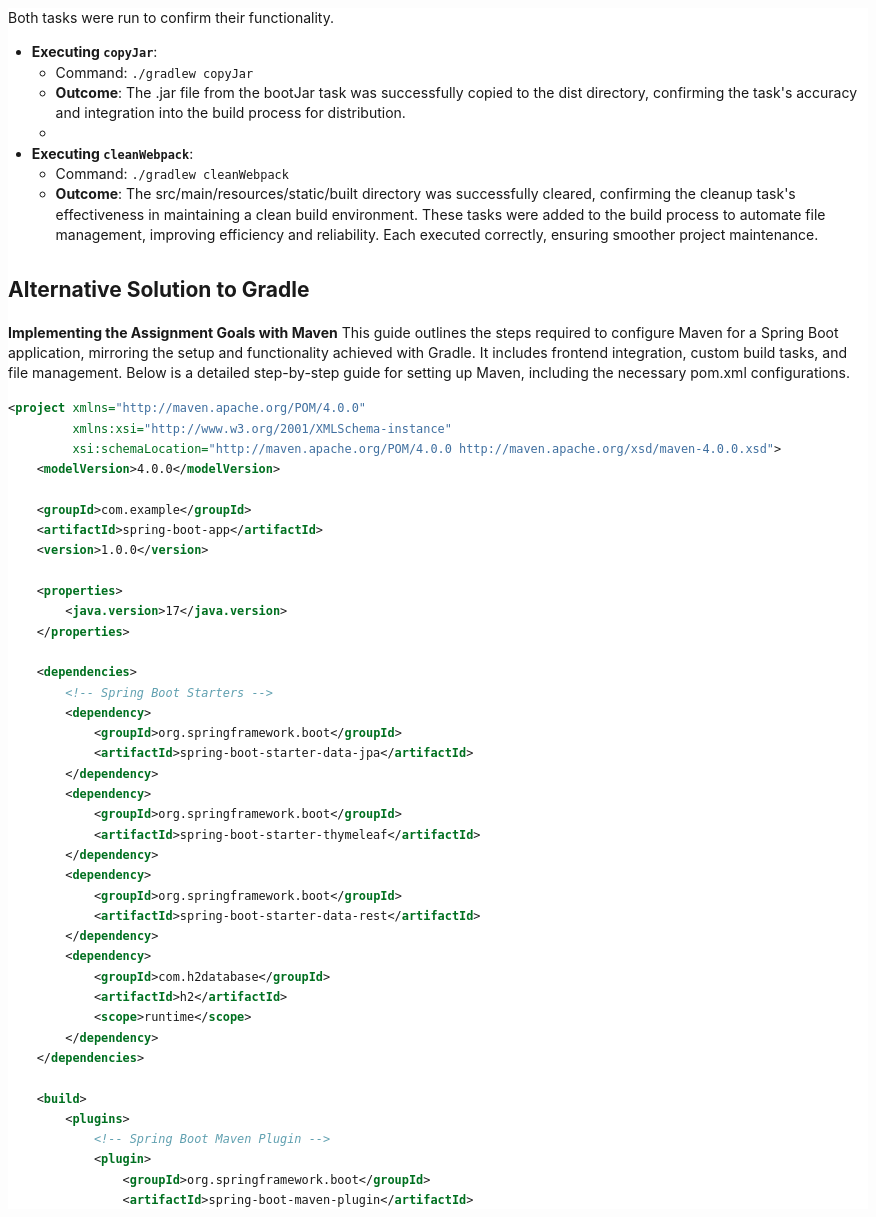 Both tasks were run to confirm their functionality.

- **Executing `copyJar`**:
  - Command: `./gradlew copyJar`
  - **Outcome**: The .jar file from the bootJar task was successfully copied to the dist directory, confirming the task's accuracy and integration into the build process for distribution.
  - 
- **Executing `cleanWebpack`**:
  - Command: `./gradlew cleanWebpack`
  - **Outcome**: The src/main/resources/static/built directory was successfully cleared, confirming the cleanup task's effectiveness in maintaining a clean build environment.
These tasks were added to the build process to automate file management, improving efficiency and reliability. Each executed correctly, ensuring smoother project maintenance.

## Alternative Solution to Gradle

**Implementing the Assignment Goals with Maven**
This guide outlines the steps required to configure Maven for a Spring Boot application, mirroring the setup and functionality achieved with Gradle. It includes frontend integration, custom build tasks, and file management. Below is a detailed step-by-step guide for setting up Maven, including the necessary pom.xml configurations.

```xml
<project xmlns="http://maven.apache.org/POM/4.0.0"
         xmlns:xsi="http://www.w3.org/2001/XMLSchema-instance"
         xsi:schemaLocation="http://maven.apache.org/POM/4.0.0 http://maven.apache.org/xsd/maven-4.0.0.xsd">
    <modelVersion>4.0.0</modelVersion>

    <groupId>com.example</groupId>
    <artifactId>spring-boot-app</artifactId>
    <version>1.0.0</version>

    <properties>
        <java.version>17</java.version>
    </properties>

    <dependencies>
        <!-- Spring Boot Starters -->
        <dependency>
            <groupId>org.springframework.boot</groupId>
            <artifactId>spring-boot-starter-data-jpa</artifactId>
        </dependency>
        <dependency>
            <groupId>org.springframework.boot</groupId>
            <artifactId>spring-boot-starter-thymeleaf</artifactId>
        </dependency>
        <dependency>
            <groupId>org.springframework.boot</groupId>
            <artifactId>spring-boot-starter-data-rest</artifactId>
        </dependency>
        <dependency>
            <groupId>com.h2database</groupId>
            <artifactId>h2</artifactId>
            <scope>runtime</scope>
        </dependency>
    </dependencies>

    <build>
        <plugins>
            <!-- Spring Boot Maven Plugin -->
            <plugin>
                <groupId>org.springframework.boot</groupId>
                <artifactId>spring-boot-maven-plugin</artifactId>
```